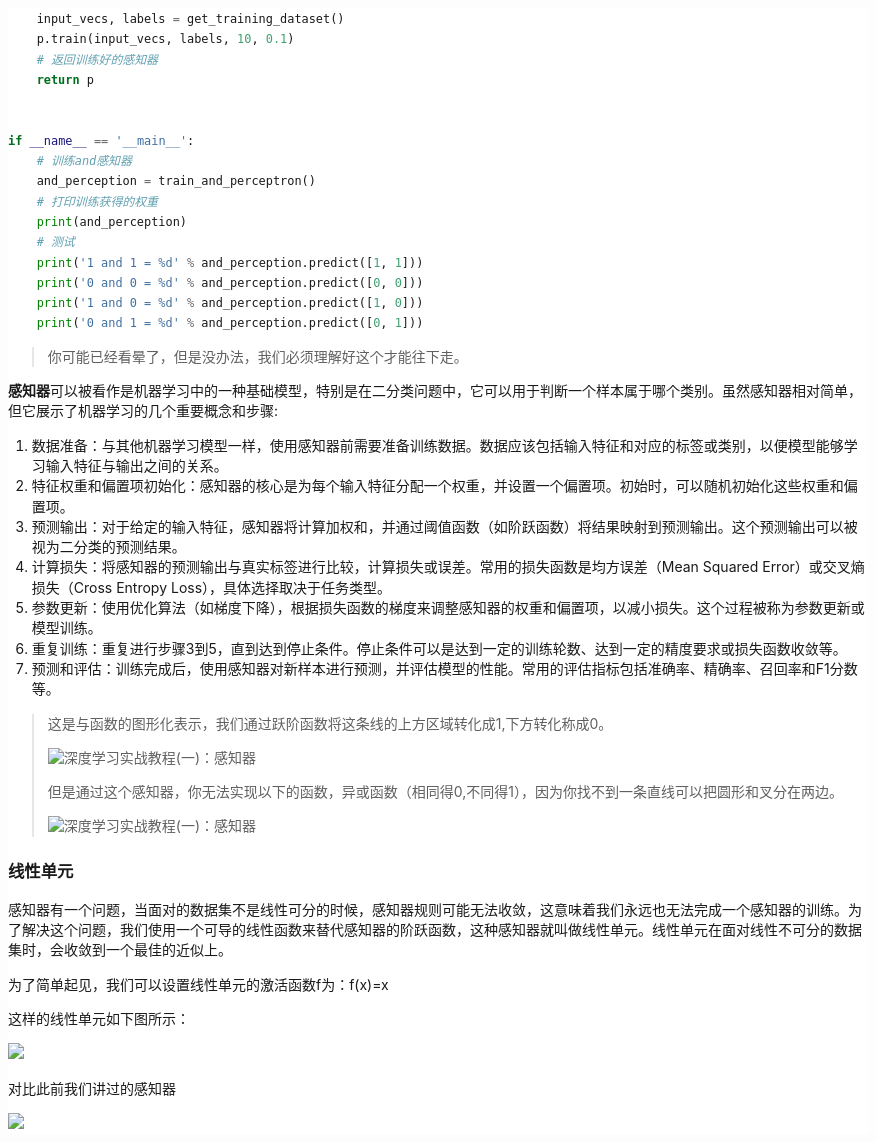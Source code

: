 ```python
    input_vecs, labels = get_training_dataset()
    p.train(input_vecs, labels, 10, 0.1)
    # 返回训练好的感知器
    return p


if __name__ == '__main__':
    # 训练and感知器
    and_perception = train_and_perceptron()
    # 打印训练获得的权重
    print(and_perception)
    # 测试
    print('1 and 1 = %d' % and_perception.predict([1, 1]))
    print('0 and 0 = %d' % and_perception.predict([0, 0]))
    print('1 and 0 = %d' % and_perception.predict([1, 0]))
    print('0 and 1 = %d' % and_perception.predict([0, 1]))
```

> 你可能已经看晕了，但是没办法，我们必须理解好这个才能往下走。

**感知器**可以被看作是机器学习中的一种基础模型，特别是在二分类问题中，它可以用于判断一个样本属于哪个类别。虽然感知器相对简单，但它展示了机器学习的几个重要概念和步骤:

1. 数据准备：与其他机器学习模型一样，使用感知器前需要准备训练数据。数据应该包括输入特征和对应的标签或类别，以便模型能够学习输入特征与输出之间的关系。
2. 特征权重和偏置项初始化：感知器的核心是为每个输入特征分配一个权重，并设置一个偏置项。初始时，可以随机初始化这些权重和偏置项。
3. 预测输出：对于给定的输入特征，感知器将计算加权和，并通过阈值函数（如阶跃函数）将结果映射到预测输出。这个预测输出可以被视为二分类的预测结果。
4. 计算损失：将感知器的预测输出与真实标签进行比较，计算损失或误差。常用的损失函数是均方误差（Mean Squared Error）或交叉熵损失（Cross Entropy Loss），具体选择取决于任务类型。
5. 参数更新：使用优化算法（如梯度下降），根据损失函数的梯度来调整感知器的权重和偏置项，以减小损失。这个过程被称为参数更新或模型训练。
6. 重复训练：重复进行步骤3到5，直到达到停止条件。停止条件可以是达到一定的训练轮数、达到一定的精度要求或损失函数收敛等。
7. 预测和评估：训练完成后，使用感知器对新样本进行预测，并评估模型的性能。常用的评估指标包括准确率、精确率、召回率和F1分数等。

> 这是与函数的图形化表示，我们通过跃阶函数将这条线的上方区域转化成1,下方转化称成0。
>
> ![深度学习实战教程(一)：感知器](https://cuijiahua.com/wp-content/uploads/2018/10/dl-7-14.png)
>
> 但是通过这个感知器，你无法实现以下的函数，异或函数（相同得0,不同得1），因为你找不到一条直线可以把圆形和叉分在两边。
>
> ![深度学习实战教程(一)：感知器](https://cuijiahua.com/wp-content/uploads/2018/10/dl-7-15.png)
>
### 线性单元

感知器有一个问题，当面对的数据集不是线性可分的时候，感知器规则可能无法收敛，这意味着我们永远也无法完成一个感知器的训练。为了解决这个问题，我们使用一个可导的线性函数来替代感知器的阶跃函数，这种感知器就叫做线性单元。线性单元在面对线性不可分的数据集时，会收敛到一个最佳的近似上。

为了简单起见，我们可以设置线性单元的激活函数f为：f(x)=x

这样的线性单元如下图所示：

![](https://cuijiahua.com/wp-content/uploads/2018/10/dl-8-2.png)

对比此前我们讲过的感知器

![](https://cuijiahua.com/wp-content/uploads/2018/10/dl-7-2.png)
